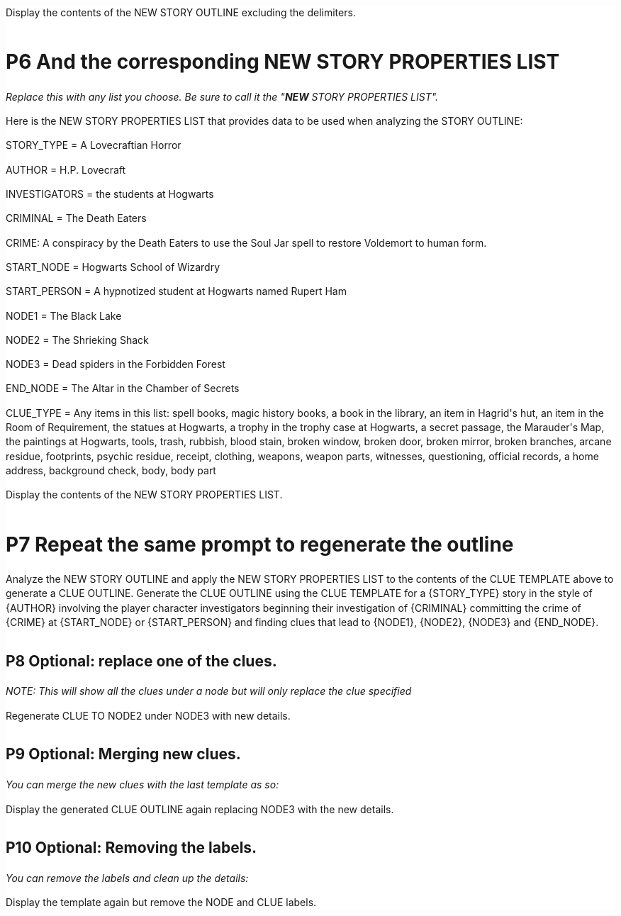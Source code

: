Display the contents of the NEW STORY OUTLINE excluding the delimiters.

# P6 And the corresponding NEW STORY PROPERTIES LIST

*Replace this with any list you choose.  Be sure to call it the "**NEW** STORY PROPERTIES LIST".*

Here is the NEW STORY PROPERTIES LIST that provides data to be used when analyzing the STORY OUTLINE:

STORY_TYPE = A Lovecraftian Horror

AUTHOR = H.P. Lovecraft

INVESTIGATORS = the students at Hogwarts

CRIMINAL = The Death Eaters

CRIME: A conspiracy by the Death Eaters to use the Soul Jar spell to restore Voldemort to human form.

START_NODE = Hogwarts School of Wizardry

START_PERSON = A hypnotized student at Hogwarts named Rupert Ham

NODE1 = The Black Lake

NODE2 = The Shrieking Shack

NODE3 = Dead spiders in the Forbidden Forest

END_NODE = The Altar in the Chamber of Secrets

CLUE_TYPE = Any items in this list: spell books, magic history books, a book in the library, an item in Hagrid's hut, an item in the Room of Requirement, the statues at Hogwarts, a trophy in the trophy case at Hogwarts, a secret passage, the Marauder's Map, the paintings at Hogwarts, tools, trash, rubbish, blood stain, broken window, broken door, broken mirror, broken branches, arcane residue, footprints, psychic residue, receipt, clothing, weapons, weapon parts, witnesses, questioning, official records, a home address, background check, body, body part

Display the contents of the NEW STORY PROPERTIES LIST.

# P7 Repeat the same prompt to regenerate the outline

Analyze the NEW STORY OUTLINE and apply the NEW STORY PROPERTIES LIST to the contents of the CLUE TEMPLATE above to generate a CLUE OUTLINE. Generate the CLUE OUTLINE using the CLUE TEMPLATE for a {STORY_TYPE} story in the style of {AUTHOR} involving the player character investigators beginning their investigation of {CRIMINAL} committing the crime of {CRIME} at {START_NODE} or {START_PERSON} and finding clues that lead to {NODE1}, {NODE2}, {NODE3} and {END_NODE}.

## P8 Optional: replace one of the clues.

*NOTE: This will show all the clues under a node but will only replace the clue specified*

Regenerate CLUE TO NODE2 under NODE3 with new details.

## P9 Optional: Merging new clues.

*You can merge the new clues with the last template as so:*

Display the generated CLUE OUTLINE again replacing NODE3 with the new details.

## P10 Optional: Removing the labels.

*You can remove the labels and clean up the details:*

Display the template again but remove the NODE and CLUE labels.